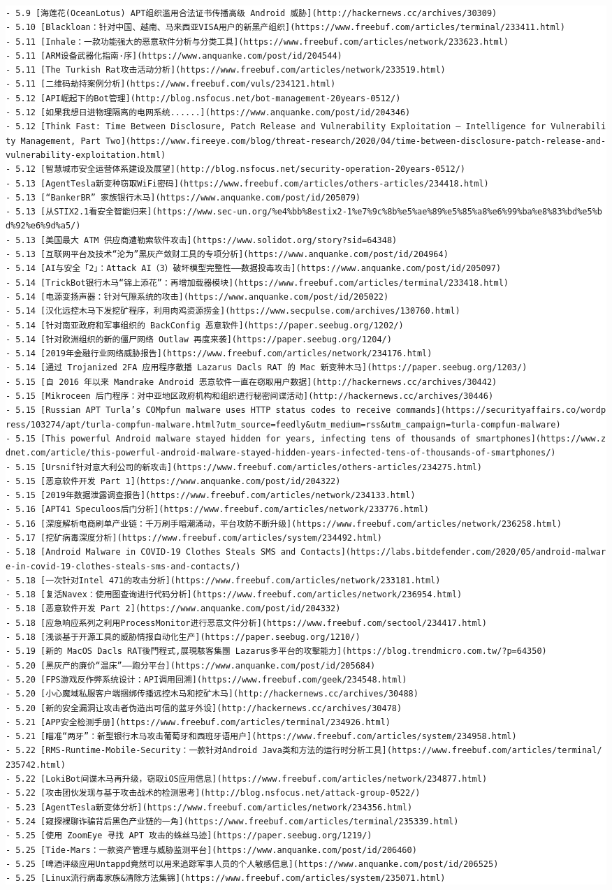 	- 5.9 [海莲花(OceanLotus) APT组织滥用合法证书传播高级 Android 威胁](http://hackernews.cc/archives/30309)
	- 5.10 [Blackloan：针对中国、越南、马来西亚VISA用户的新黑产组织](https://www.freebuf.com/articles/terminal/233411.html)
	- 5.11 [Inhale：一款功能强大的恶意软件分析与分类工具](https://www.freebuf.com/articles/network/233623.html)
	- 5.11 [ARM设备武器化指南·序](https://www.anquanke.com/post/id/204544)
	- 5.11 [The Turkish Rat攻击活动分析](https://www.freebuf.com/articles/network/233519.html)
	- 5.11 [二维码劫持案例分析](https://www.freebuf.com/vuls/234121.html)
	- 5.12 [API崛起下的Bot管理](http://blog.nsfocus.net/bot-management-20years-0512/)
	- 5.12 [如果我想日进物理隔离的电网系统......](https://www.anquanke.com/post/id/204346)
	- 5.12 [Think Fast: Time Between Disclosure, Patch Release and Vulnerability Exploitation — Intelligence for Vulnerability Management, Part Two](https://www.fireeye.com/blog/threat-research/2020/04/time-between-disclosure-patch-release-and-vulnerability-exploitation.html)
	- 5.12 [智慧城市安全运营体系建设及展望](http://blog.nsfocus.net/security-operation-20years-0512/)
	- 5.13 [AgentTesla新变种窃取WiFi密码](https://www.freebuf.com/articles/others-articles/234418.html)
	- 5.13 [“BankerBR” 家族银行木马](https://www.anquanke.com/post/id/205079)
	- 5.13 [从STIX2.1看安全智能归来](https://www.sec-un.org/%e4%bb%8estix2-1%e7%9c%8b%e5%ae%89%e5%85%a8%e6%99%ba%e8%83%bd%e5%bd%92%e6%9d%a5/)
	- 5.13 [美国最大 ATM 供应商遭勒索软件攻击](https://www.solidot.org/story?sid=64348)
	- 5.13 [互联网平台及技术“沦为”黑灰产敛财工具的专项分析](https://www.anquanke.com/post/id/204964)
	- 5.14 [AI与安全「2」：Attack AI（3）破坏模型完整性——数据投毒攻击](https://www.anquanke.com/post/id/205097)
	- 5.14 [TrickBot银行木马“锦上添花”：再增加载器模块](https://www.freebuf.com/articles/terminal/233418.html)
	- 5.14 [电源变扬声器：针对气隙系统的攻击](https://www.anquanke.com/post/id/205022)
	- 5.14 [汉化远控木马下发挖矿程序，利用肉鸡资源捞金](https://www.secpulse.com/archives/130760.html)
	- 5.14 [针对南亚政府和军事组织的 BackConfig 恶意软件](https://paper.seebug.org/1202/)
	- 5.14 [针对欧洲组织的新的僵尸网络 Outlaw 再度来袭](https://paper.seebug.org/1204/)
	- 5.14 [2019年金融行业网络威胁报告](https://www.freebuf.com/articles/network/234176.html)
	- 5.14 [通过 Trojanized 2FA 应用程序散播 Lazarus Dacls RAT 的 Mac 新变种木马](https://paper.seebug.org/1203/)
	- 5.15 [自 2016 年以来 Mandrake Android 恶意软件一直在窃取用户数据](http://hackernews.cc/archives/30442)
	- 5.15 [Mikroceen 后门程序：对中亚地区政府机构和组织进行秘密间谍活动](http://hackernews.cc/archives/30446)
	- 5.15 [Russian APT Turla’s COMpfun malware uses HTTP status codes to receive commands](https://securityaffairs.co/wordpress/103274/apt/turla-compfun-malware.html?utm_source=feedly&utm_medium=rss&utm_campaign=turla-compfun-malware)
	- 5.15 [This powerful Android malware stayed hidden for years, infecting tens of thousands of smartphones](https://www.zdnet.com/article/this-powerful-android-malware-stayed-hidden-years-infected-tens-of-thousands-of-smartphones/)
	- 5.15 [Ursnif针对意大利公司的新攻击](https://www.freebuf.com/articles/others-articles/234275.html)
	- 5.15 [恶意软件开发 Part 1](https://www.anquanke.com/post/id/204322)
	- 5.15 [2019年数据泄露调查报告](https://www.freebuf.com/articles/network/234133.html)
	- 5.16 [APT41 Speculoos后门分析](https://www.freebuf.com/articles/network/233776.html)
	- 5.16 [深度解析电商刷单产业链：千万刷手暗潮涌动，平台攻防不断升级](https://www.freebuf.com/articles/network/236258.html)
	- 5.17 [挖矿病毒深度分析](https://www.freebuf.com/articles/system/234492.html)
	- 5.18 [Android Malware in COVID-19 Clothes Steals SMS and Contacts](https://labs.bitdefender.com/2020/05/android-malware-in-covid-19-clothes-steals-sms-and-contacts/)
	- 5.18 [一次针对Intel 471的攻击分析](https://www.freebuf.com/articles/network/233181.html)
	- 5.18 [复活Navex：使用图查询进行代码分析](https://www.freebuf.com/articles/network/236954.html)
	- 5.18 [恶意软件开发 Part 2](https://www.anquanke.com/post/id/204332)
	- 5.18 [应急响应系列之利用ProcessMonitor进行恶意文件分析](https://www.freebuf.com/sectool/234417.html)
	- 5.18 [浅谈基于开源工具的威胁情报自动化生产](https://paper.seebug.org/1210/)
	- 5.19 [新的 MacOS Dacls RAT後門程式,展現駭客集團 Lazarus多平台的攻擊能力](https://blog.trendmicro.com.tw/?p=64350)
	- 5.20 [黑灰产的廉价“温床”——跑分平台](https://www.anquanke.com/post/id/205684)
	- 5.20 [FPS游戏反作弊系统设计：API调用回溯](https://www.freebuf.com/geek/234548.html)
	- 5.20 [小心魔域私服客户端捆绑传播远控木马和挖矿木马](http://hackernews.cc/archives/30488)
	- 5.20 [新的安全漏洞让攻击者伪造出可信的蓝牙外设](http://hackernews.cc/archives/30478)
	- 5.21 [APP安全检测手册](https://www.freebuf.com/articles/terminal/234926.html)
	- 5.21 [瞄准“两牙”：新型银行木马攻击葡萄牙和西班牙语用户](https://www.freebuf.com/articles/system/234958.html)
	- 5.22 [RMS-Runtime-Mobile-Security：一款针对Android Java类和方法的运行时分析工具](https://www.freebuf.com/articles/terminal/235742.html)
	- 5.22 [LokiBot间谍木马再升级，窃取iOS应用信息](https://www.freebuf.com/articles/network/234877.html)
	- 5.22 [攻击团伙发现与基于攻击战术的检测思考](http://blog.nsfocus.net/attack-group-0522/)
	- 5.23 [AgentTesla新变体分析](https://www.freebuf.com/articles/network/234356.html)
	- 5.24 [窥探裸聊诈骗背后黑色产业链的一角](https://www.freebuf.com/articles/terminal/235339.html)
	- 5.25 [使用 ZoomEye 寻找 APT 攻击的蛛丝马迹](https://paper.seebug.org/1219/)
	- 5.25 [Tide-Mars：一款资产管理与威胁监测平台](https://www.anquanke.com/post/id/206460)
	- 5.25 [啤酒评级应用Untappd竟然可以用来追踪军事人员的个人敏感信息](https://www.anquanke.com/post/id/206525)
	- 5.25 [Linux流行病毒家族&清除方法集锦](https://www.freebuf.com/articles/system/235071.html)